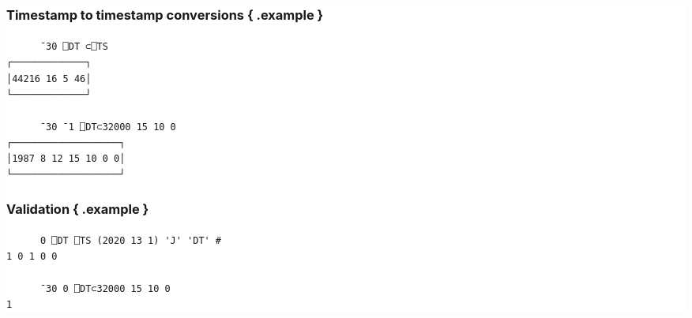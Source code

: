 ### Timestamp to timestamp conversions { .example }
```apl
      ¯30 ⎕DT ⊂⎕TS
┌─────────────┐
│44216 16 5 46│
└─────────────┘
      
      ¯30 ¯1 ⎕DT⊂32000 15 10 0
┌───────────────────┐
│1987 8 12 15 10 0 0│
└───────────────────┘
```

### Validation { .example }
```apl
      0 ⎕DT ⎕TS (2020 13 1) 'J' 'DT' #
1 0 1 0 0

      ¯30 0 ⎕DT⊂32000 15 10 0
1
```

[^1]: In the Proleptic Gregorian Calendar.
[^2]: There are the same number of ticks per day regardless of leap seconds.
[^3]: Generated as DECF values regardless of the setting of ⎕FR due to their magnitude.
[^4]: Excel supports two time number conventions. On Windows the 1900 Date System is the default and on macOS the 1904 Date System is the default. Both systems can use either convention and the convention in use is stored in the worksheet so that the platforms interoperate.
[^5]: Count includes the invalid date 1900-02-29.
[^6]: Microsoft Excel converts day 0 to the invalid date 1900-01-00.
[^7]: For negative numbers, the integral part counts backward from 1899-12-30 and the fractional part counts forward from  the date so reached.
[^8]: No date-time may represent a date earlier than ¯4713-01-01 00:00.
[^9]: Decimal encoded formats encode human-readable dates and times into a single number with the most significant part in the most significant decimal digit, for example 2020/01/23 (year/month/day) is encoded as 20200123, and 13:17:56 (hour:minute:second) is encoded as 131756. The date must be between 1 January 0001 and 31 December 9999 in the Proleptic Gregorian Calendar.
[^10]: For negative numbers, the integral part counts backward from 1899-12-30 and the fractional part counts forward from the date so reached.
[^11]: All dates must be between 1 January 0001 and 28 February 4000 in the Proleptic Gregorian Calendar.
[^12]: Decimal encoded formats encode human-readable dates and times into a single number with the most significant part in the most significant decimal digit, for example 2020/01/23 (year/month/day) is encoded as 20200123, and 13:17:56 (hour:minute:second) is encoded as 131756.
[^13]: If a timestamp has fewer than the maximum number of elements, the remaining elements take the default values shown.
